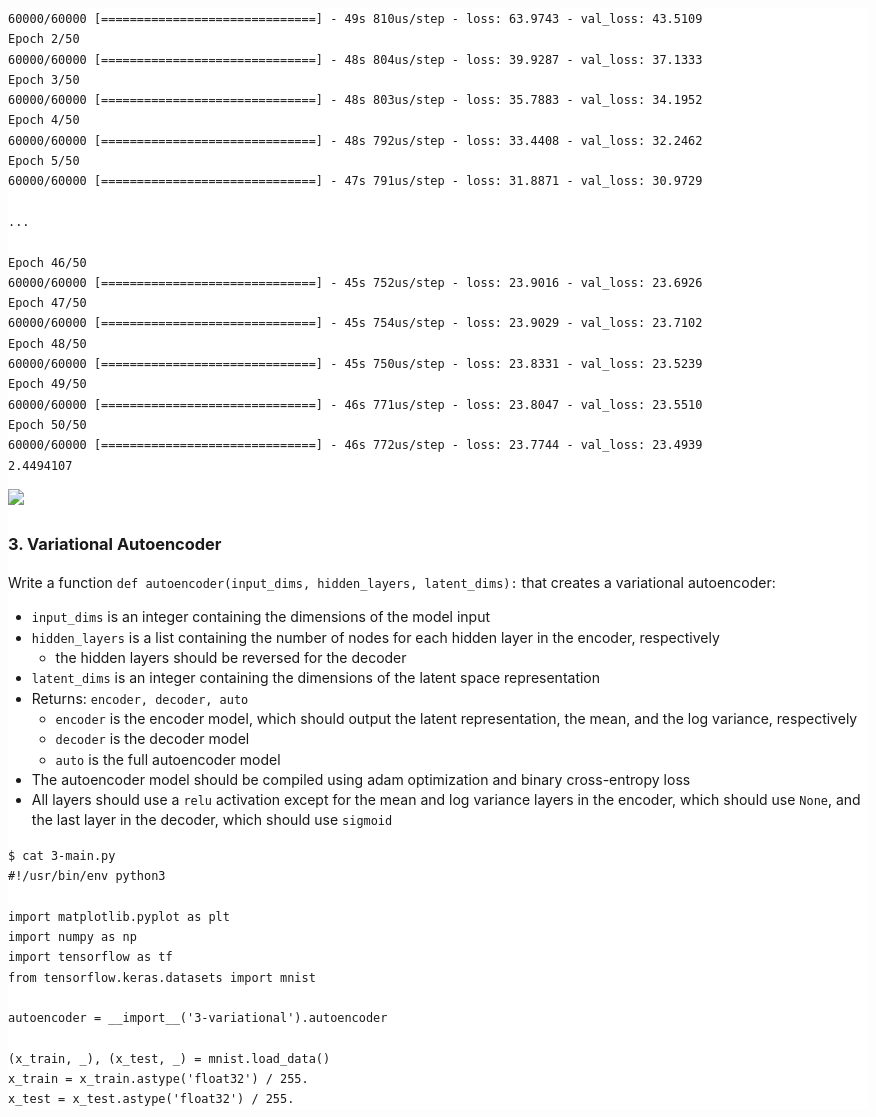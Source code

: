 ```
60000/60000 [==============================] - 49s 810us/step - loss: 63.9743 - val_loss: 43.5109
Epoch 2/50
60000/60000 [==============================] - 48s 804us/step - loss: 39.9287 - val_loss: 37.1333
Epoch 3/50
60000/60000 [==============================] - 48s 803us/step - loss: 35.7883 - val_loss: 34.1952
Epoch 4/50
60000/60000 [==============================] - 48s 792us/step - loss: 33.4408 - val_loss: 32.2462
Epoch 5/50
60000/60000 [==============================] - 47s 791us/step - loss: 31.8871 - val_loss: 30.9729

...

Epoch 46/50
60000/60000 [==============================] - 45s 752us/step - loss: 23.9016 - val_loss: 23.6926
Epoch 47/50
60000/60000 [==============================] - 45s 754us/step - loss: 23.9029 - val_loss: 23.7102
Epoch 48/50
60000/60000 [==============================] - 45s 750us/step - loss: 23.8331 - val_loss: 23.5239
Epoch 49/50
60000/60000 [==============================] - 46s 771us/step - loss: 23.8047 - val_loss: 23.5510
Epoch 50/50
60000/60000 [==============================] - 46s 772us/step - loss: 23.7744 - val_loss: 23.4939
2.4494107

```

![](https://holbertonintranet.s3.amazonaws.com/uploads/medias/2020/6/9ae05866da7bb93a051bd59028bc0885d14ea71c.png?X-Amz-Algorithm=AWS4-HMAC-SHA256&X-Amz-Credential=AKIARDDGGGOU5BHMTQX4%2F20220825%2Fus-east-1%2Fs3%2Faws4_request&X-Amz-Date=20220825T150209Z&X-Amz-Expires=86400&X-Amz-SignedHeaders=host&X-Amz-Signature=696ed8fe234cdab79077d261d6b499d53105d741f92e7585b0af18c7fc797ff2)




### 3. Variational Autoencoder



Write a function  `def autoencoder(input_dims, hidden_layers, latent_dims):`  that creates a variational autoencoder:

-   `input_dims`  is an integer containing the dimensions of the model input
-   `hidden_layers`  is a list containing the number of nodes for each hidden layer in the encoder, respectively
    -   the hidden layers should be reversed for the decoder
-   `latent_dims`  is an integer containing the dimensions of the latent space representation
-   Returns:  `encoder, decoder, auto`
    -   `encoder`  is the encoder model, which should output the latent representation, the mean, and the log variance, respectively
    -   `decoder`  is the decoder model
    -   `auto`  is the full autoencoder model
-   The autoencoder model should be compiled using adam optimization and binary cross-entropy loss
-   All layers should use a  `relu`  activation except for the mean and log variance layers in the encoder, which should use  `None`, and the last layer in the decoder, which should use  `sigmoid`

```
$ cat 3-main.py
#!/usr/bin/env python3

import matplotlib.pyplot as plt
import numpy as np
import tensorflow as tf
from tensorflow.keras.datasets import mnist

autoencoder = __import__('3-variational').autoencoder

(x_train, _), (x_test, _) = mnist.load_data()
x_train = x_train.astype('float32') / 255.
x_test = x_test.astype('float32') / 255.
```